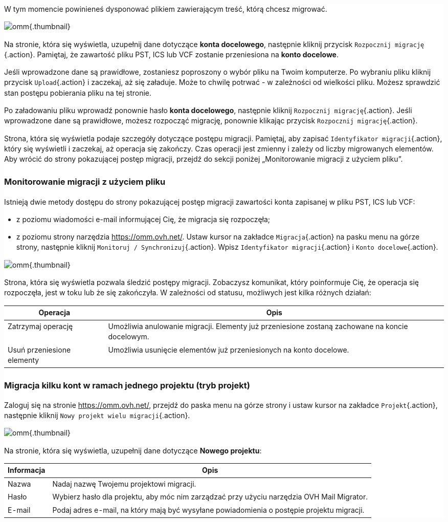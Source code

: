 W tym momencie powinieneś dysponować plikiem zawierającym treść, którą chcesz migrować. 

![omm](images/omm-migration-files.png){.thumbnail}

Na stronie, która się wyświetla, uzupełnij dane dotyczące **konta docelowego**, następnie kliknij przycisk `Rozpocznij migrację`{.action}. Pamiętaj, że zawartość pliku PST, ICS lub VCF zostanie przeniesiona na **konto docelowe**.

Jeśli wprowadzone dane są prawidłowe, zostaniesz poproszony o wybór pliku na Twoim komputerze. Po wybraniu pliku kliknij przycisk `Upload`{.action} i zaczekaj, aż się załaduje. Może to chwilę potrwać - w zależności od wielkości pliku. Możesz sprawdzić stan postępu pobierania pliku na tej stronie. 

Po załadowaniu pliku wprowadź ponownie hasło **konta docelowego**, następnie kliknij `Rozpocznij migrację`{.action}. Jeśli wprowadzone dane są prawidłowe, możesz rozpocząć migrację, ponownie klikając przycisk `Rozpocznij migrację`{.action}.

Strona, która się wyświetla podaje szczegóły dotyczące postępu migracji. Pamiętaj, aby zapisać `Identyfikator migracji`{.action}, który się wyświetli i zaczekaj, aż operacja się zakończy. Czas operacji jest zmienny i zależy od liczby migrowanych elementów. Aby wrócić do strony pokazującej postęp migracji, przejdź do sekcji poniżej „Monitorowanie migracji z użyciem pliku”.

### Monitorowanie migracji z użyciem pliku

Istnieją dwie metody dostępu do strony pokazującej postęp migracji zawartości konta zapisanej w pliku PST, ICS lub VCF:

- z poziomu wiadomości e-mail informującej Cię, że migracja się rozpoczęła;

- z poziomu strony narzędzia <https://omm.ovh.net/>. Ustaw kursor na zakładce `Migracja`{.action} na pasku menu na górze strony, następnie kliknij `Monitoruj / Synchronizuj`{.action}. Wpisz `Identyfikator migracji`{.action} i `Konto docelowe`{.action}. 

![omm](images/omm-migration-track.png){.thumbnail}

Strona, która się wyświetla pozwala śledzić postępy migracji. Zobaczysz komunikat, który poinformuje Cię, że operacja się rozpoczęła, jest w toku lub że się zakończyła. W zależności od statusu, możliwych jest kilka różnych działań:

|Operacja|Opis|
|---|---|
|Zatrzymaj operację|Umożliwia anulowanie migracji. Elementy już przeniesione zostaną zachowane na koncie docelowym.|
|Usuń przeniesione elementy|Umożliwia usunięcie elementów już przeniesionych na konto docelowe.|

### Migracja kilku kont w ramach jednego projektu (tryb projekt)

Zaloguj się na stronie <https://omm.ovh.net/>, przejdź do paska menu na górze strony i ustaw kursor na zakładce `Projekt`{.action}, następnie kliknij `Nowy projekt wielu migracji`{.action}.

![omm](images/omm-migration-project.png){.thumbnail}

Na stronie, która się wyświetla, uzupełnij dane dotyczące **Nowego projektu**:

|Informacja|Opis|
|---|---|
|Nazwa|Nadaj nazwę Twojemu projektowi migracji.|
|Hasło|Wybierz hasło dla projektu, aby móc nim zarządzać przy użyciu narzędzia OVH Mail Migrator.|
|E-mail|Podaj adres e-mail, na który mają być wysyłane powiadomienia o postępie projektu migracji.|
